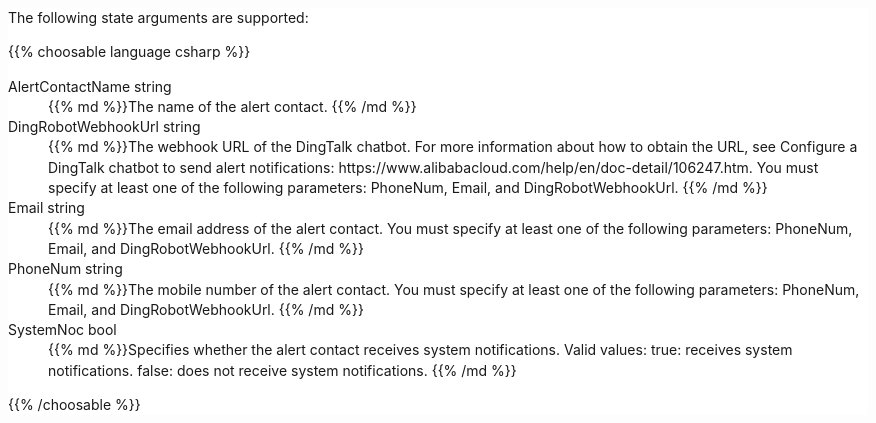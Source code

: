 The following state arguments are supported:


{{% choosable language csharp %}}
<dl class="resources-properties"><dt class="property-optional"
            title="Optional">
        <span id="state_alertcontactname_csharp">
<a href="#state_alertcontactname_csharp" style="color: inherit; text-decoration: inherit;">Alert<wbr>Contact<wbr>Name</a>
</span>
        <span class="property-indicator"></span>
        <span class="property-type">string</span>
    </dt>
    <dd>{{% md %}}The name of the alert contact.
{{% /md %}}</dd><dt class="property-optional"
            title="Optional">
        <span id="state_dingrobotwebhookurl_csharp">
<a href="#state_dingrobotwebhookurl_csharp" style="color: inherit; text-decoration: inherit;">Ding<wbr>Robot<wbr>Webhook<wbr>Url</a>
</span>
        <span class="property-indicator"></span>
        <span class="property-type">string</span>
    </dt>
    <dd>{{% md %}}The webhook URL of the DingTalk chatbot. For more information about how to obtain the URL, see Configure a DingTalk chatbot to send alert notifications: https://www.alibabacloud.com/help/en/doc-detail/106247.htm. You must specify at least one of the following parameters: PhoneNum, Email, and DingRobotWebhookUrl.
{{% /md %}}</dd><dt class="property-optional"
            title="Optional">
        <span id="state_email_csharp">
<a href="#state_email_csharp" style="color: inherit; text-decoration: inherit;">Email</a>
</span>
        <span class="property-indicator"></span>
        <span class="property-type">string</span>
    </dt>
    <dd>{{% md %}}The email address of the alert contact. You must specify at least one of the following parameters: PhoneNum, Email, and DingRobotWebhookUrl.
{{% /md %}}</dd><dt class="property-optional"
            title="Optional">
        <span id="state_phonenum_csharp">
<a href="#state_phonenum_csharp" style="color: inherit; text-decoration: inherit;">Phone<wbr>Num</a>
</span>
        <span class="property-indicator"></span>
        <span class="property-type">string</span>
    </dt>
    <dd>{{% md %}}The mobile number of the alert contact. You must specify at least one of the following parameters: PhoneNum, Email, and DingRobotWebhookUrl.
{{% /md %}}</dd><dt class="property-optional"
            title="Optional">
        <span id="state_systemnoc_csharp">
<a href="#state_systemnoc_csharp" style="color: inherit; text-decoration: inherit;">System<wbr>Noc</a>
</span>
        <span class="property-indicator"></span>
        <span class="property-type">bool</span>
    </dt>
    <dd>{{% md %}}Specifies whether the alert contact receives system notifications. Valid values:  true: receives system notifications. false: does not receive system notifications.
{{% /md %}}</dd></dl>
{{% /choosable %}}
